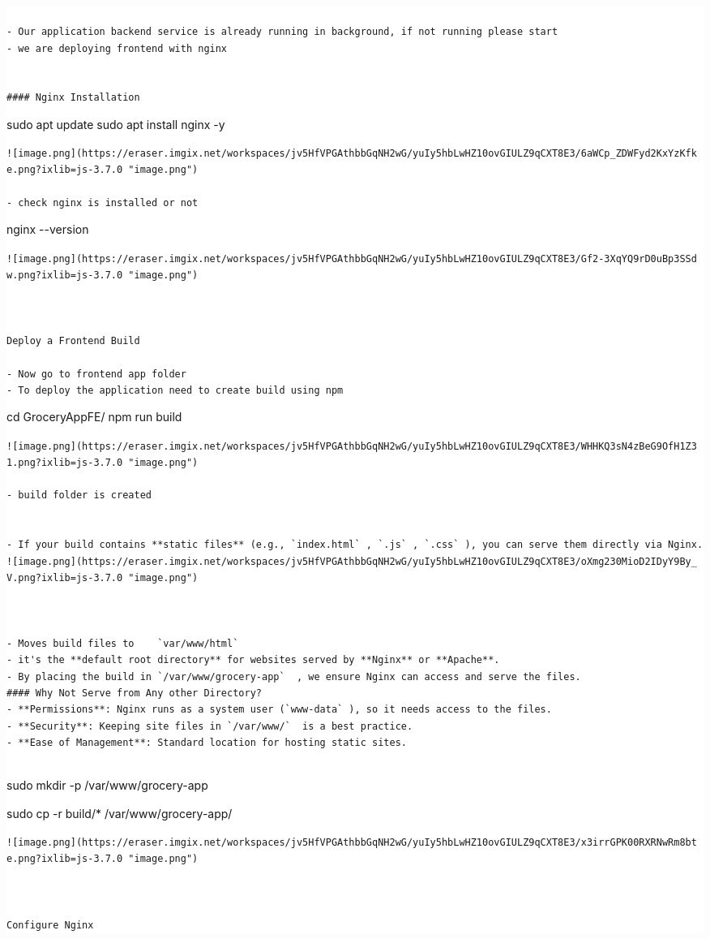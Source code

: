 ```

- Our application backend service is already running in background, if not running please start 
- we are deploying frontend with nginx


#### Nginx Installation
```
sudo apt update
sudo apt install nginx -y
```
![image.png](https://eraser.imgix.net/workspaces/jv5HfVPGAthbbGqNH2wG/yuIy5hbLwHZ10ovGIULZ9qCXT8E3/6aWCp_ZDWFyd2KxYzKfke.png?ixlib=js-3.7.0 "image.png")

- check nginx is installed or not 
```
nginx --version
```
![image.png](https://eraser.imgix.net/workspaces/jv5HfVPGAthbbGqNH2wG/yuIy5hbLwHZ10ovGIULZ9qCXT8E3/Gf2-3XqYQ9rD0uBp3SSdw.png?ixlib=js-3.7.0 "image.png")



Deploy a Frontend Build

- Now go to frontend app folder 
- To deploy the application need to create build using npm
```
﻿cd GroceryAppFE/
npm run build 
```
![image.png](https://eraser.imgix.net/workspaces/jv5HfVPGAthbbGqNH2wG/yuIy5hbLwHZ10ovGIULZ9qCXT8E3/WHHKQ3sN4zBeG9OfH1Z31.png?ixlib=js-3.7.0 "image.png")

- build folder is created


- If your build contains **static files** (e.g., `index.html` , `.js` , `.css` ), you can serve them directly via Nginx.
![image.png](https://eraser.imgix.net/workspaces/jv5HfVPGAthbbGqNH2wG/yuIy5hbLwHZ10ovGIULZ9qCXT8E3/oXmg230MioD2IDyY9By_V.png?ixlib=js-3.7.0 "image.png")



- Moves build files to    `﻿var/www/html` 
- it's the **default root directory** for websites served by **Nginx** or **Apache**.
- By placing the build in `/var/www/grocery-app`  , we ensure Nginx can access and serve the files.
#### Why Not Serve from Any other Directory?
- **Permissions**: Nginx runs as a system user (`www-data` ), so it needs access to the files.
- **Security**: Keeping site files in `/var/www/`  is a best practice.
- **Ease of Management**: Standard location for hosting static sites.


```
sudo mkdir -p /var/www/grocery-app
```
```
sudo cp -r build/* /var/www/grocery-app/
```
![image.png](https://eraser.imgix.net/workspaces/jv5HfVPGAthbbGqNH2wG/yuIy5hbLwHZ10ovGIULZ9qCXT8E3/x3irrGPK00RXRNwRm8bte.png?ixlib=js-3.7.0 "image.png")



Configure Nginx

```